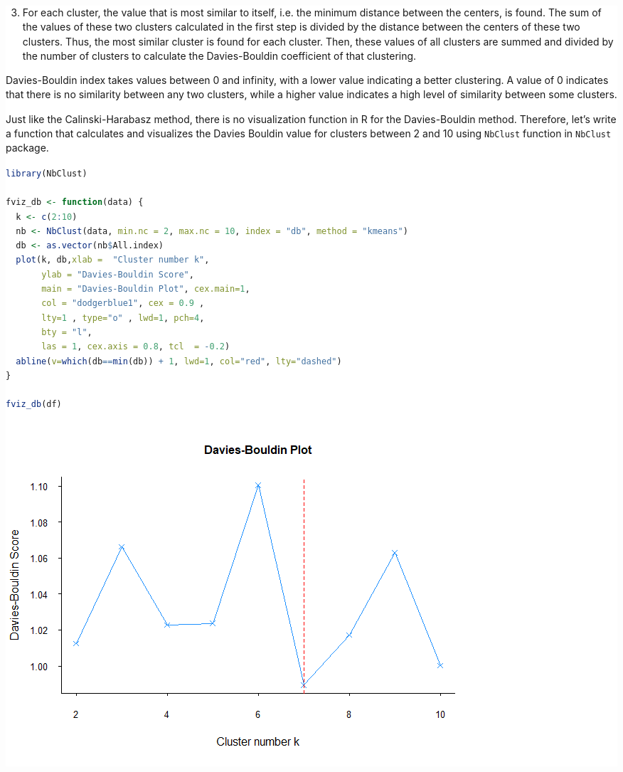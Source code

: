 3.  For each cluster, the value that is most similar to itself, i.e. the
    minimum distance between the centers, is found. The sum of the
    values of these two clusters calculated in the first step is divided
    by the distance between the centers of these two clusters. Thus, the
    most similar cluster is found for each cluster. Then, these values
    of all clusters are summed and divided by the number of clusters to
    calculate the Davies-Bouldin coefficient of that clustering.

Davies-Bouldin index takes values between 0 and infinity, with a lower
value indicating a better clustering. A value of 0 indicates that there
is no similarity between any two clusters, while a higher value
indicates a high level of similarity between some clusters.

Just like the Calinski-Harabasz method, there is no visualization
function in R for the Davies-Bouldin method. Therefore, let’s write a
function that calculates and visualizes the Davies Bouldin value for
clusters between 2 and 10 using `NbClust` function in `NbClust` package.

``` r
library(NbClust)

fviz_db <- function(data) {
  k <- c(2:10)
  nb <- NbClust(data, min.nc = 2, max.nc = 10, index = "db", method = "kmeans")
  db <- as.vector(nb$All.index)
  plot(k, db,xlab =  "Cluster number k",
       ylab = "Davies-Bouldin Score",
       main = "Davies-Bouldin Plot", cex.main=1,
       col = "dodgerblue1", cex = 0.9 ,
       lty=1 , type="o" , lwd=1, pch=4,
       bty = "l",
       las = 1, cex.axis = 0.8, tcl  = -0.2)
  abline(v=which(db==min(db)) + 1, lwd=1, col="red", lty="dashed")
}

fviz_db(df)
```

![](index_files/figure-gfm/unnamed-chunk-6-1.png)
